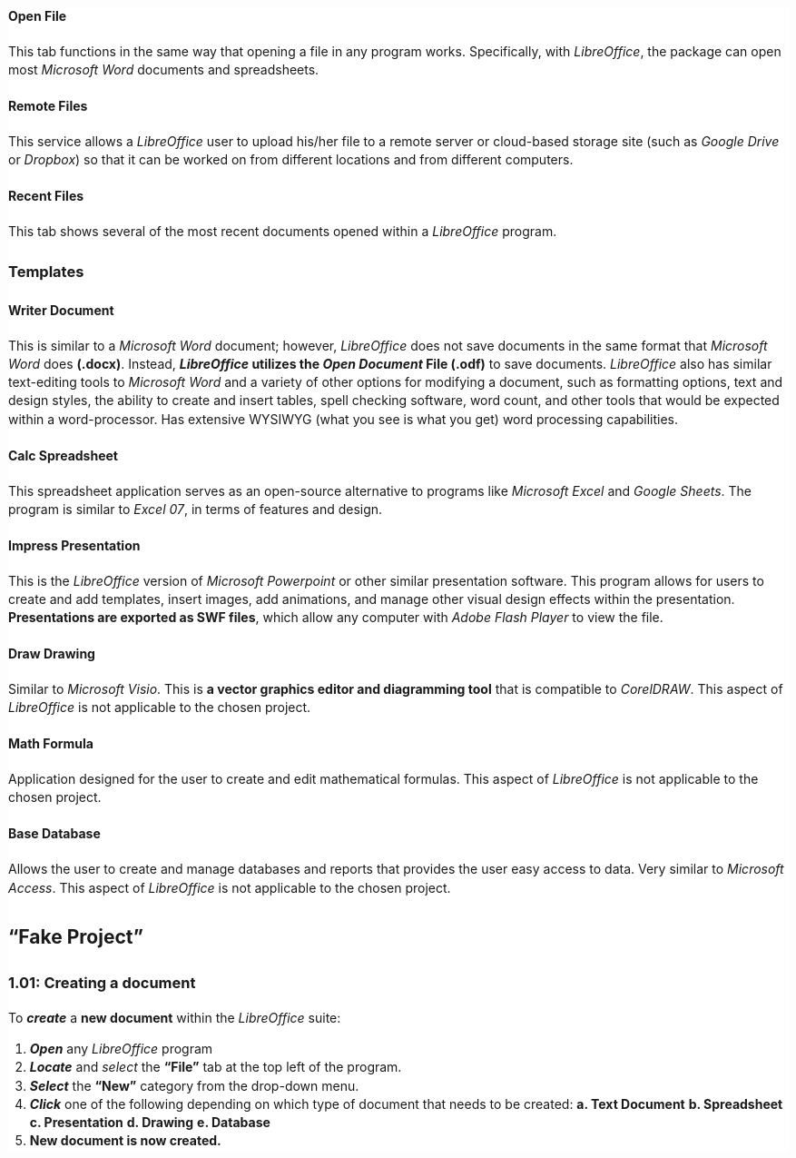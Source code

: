 #### **Open File**
This tab functions in the same way that opening a file in any program works. Specifically, with _LibreOffice_, the package can open most _Microsoft Word_ documents and spreadsheets.

#### **Remote Files**
This service allows a _LibreOffice_ user to upload his/her file to a remote server or cloud-based storage site (such as _Google Drive_ or _Dropbox_) so that it can be worked on from different locations and from different computers.

#### **Recent Files**
This tab shows several of the most recent documents opened within a _LibreOffice_ program. 

### **Templates**

#### **Writer Document**
This is similar to a _Microsoft Word_ document; however, _LibreOffice_ does not save documents in the same format that _Microsoft Word_ does **(.docx)**. Instead, **_LibreOffice_ utilizes the _Open Document_ File (.odf)** to save documents. _LibreOffice_ also has similar text-editing tools to _Microsoft Word_ and a variety of other options for modifying a document, such as formatting options, text and design styles, the ability to create and insert tables, spell checking software, word count, and other tools that would be expected within a word-processor. Has extensive WYSIWYG (what you see is what you get) word processing capabilities.

#### **Calc Spreadsheet**
This spreadsheet application serves as an open-source alternative to programs like _Microsoft Excel_ and _Google Sheets_. The program is similar to _Excel 07_, in terms of features and design.

#### **Impress Presentation**
This is the _LibreOffice_ version of _Microsoft Powerpoint_ or other similar presentation software. This program allows for users to create and add templates, insert images, add animations, and manage other visual design effects within the presentation. **Presentations are exported as SWF files**, which allow any computer with _Adobe Flash Player_ to view the file. 

#### **Draw Drawing**
Similar to _Microsoft Visio_. This is **a vector graphics editor and diagramming tool** that is compatible to _CorelDRAW_. This aspect of _LibreOffice_ is not applicable to the chosen project. 

#### **Math Formula**
Application designed for the user to create and edit mathematical formulas. This aspect of _LibreOffice_ is not applicable to the chosen project. 

#### **Base Database**
Allows the user to create and manage databases and reports that provides the user easy access to data. Very similar to _Microsoft Access_. This aspect of _LibreOffice_ is not applicable to the chosen project. 

## **“Fake Project”**

### **1.01: Creating a document**
To _**create**_ a **new document** within the _LibreOffice_ suite:
1. **_Open_** any _LibreOffice_ program
2. **_Locate_** and _select_ the **“File”** tab at the top left of the program.
3. _**Select**_ the **“New”** category from the drop-down menu.
4. **_Click_** one of the following depending on which type of document that needs to be created:
**a. Text Document** **b. Spreadsheet** **c. Presentation** **d. Drawing** **e. Database**
5. **New document is now created.** 
